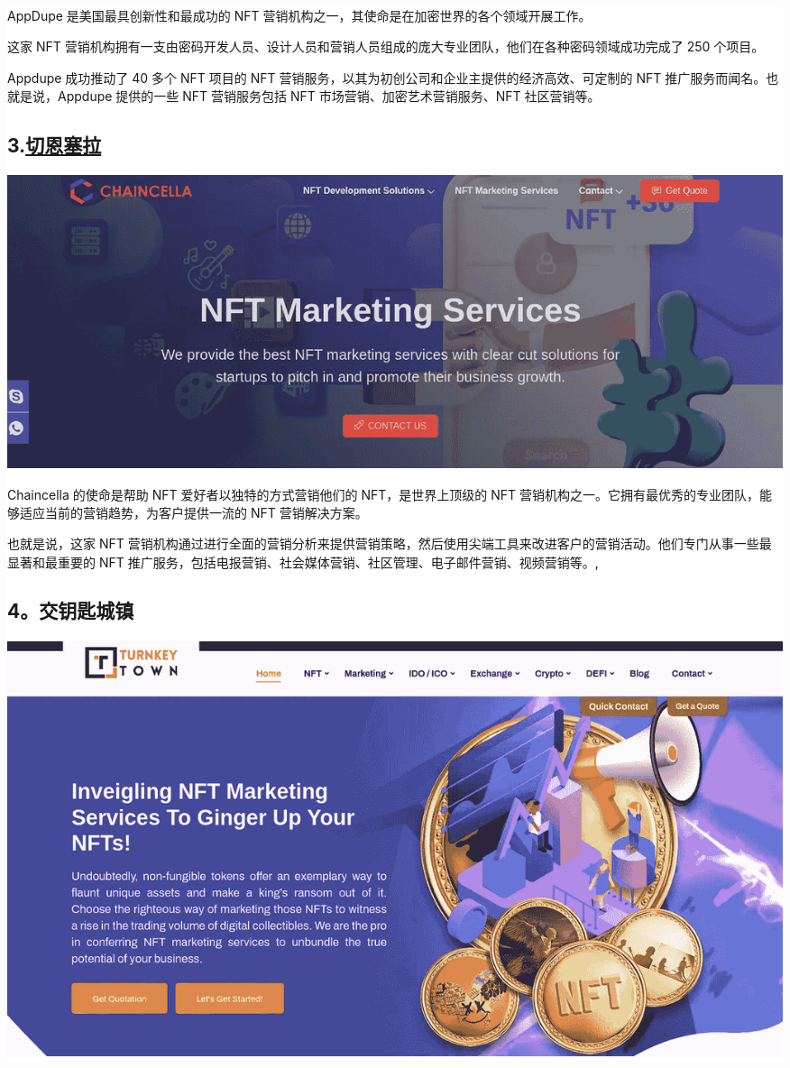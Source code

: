 AppDupe 是美国最具创新性和最成功的 NFT 营销机构之一，其使命是在加密世界的各个领域开展工作。

这家 NFT 营销机构拥有一支由密码开发人员、设计人员和营销人员组成的庞大专业团队，他们在各种密码领域成功完成了 250 个项目。

Appdupe 成功推动了 40 多个 NFT 项目的 NFT 营销服务，以其为初创公司和企业主提供的经济高效、可定制的 NFT 推广服务而闻名。也就是说，Appdupe 提供的一些 NFT 营销服务包括 NFT 市场营销、加密艺术营销服务、NFT 社区营销等。

## 3.[切恩塞拉](https://www.chaincella.com/nft-marketing-service)

![](img/85c25020de31375ddd0ca242dd21e9b4.png)

Chaincella 的使命是帮助 NFT 爱好者以独特的方式营销他们的 NFT，是世界上顶级的 NFT 营销机构之一。它拥有最优秀的专业团队，能够适应当前的营销趋势，为客户提供一流的 NFT 营销解决方案。

也就是说，这家 NFT 营销机构通过进行全面的营销分析来提供营销策略，然后使用尖端工具来改进客户的营销活动。他们专门从事一些最显著和最重要的 NFT 推广服务，包括电报营销、社会媒体营销、社区管理、电子邮件营销、视频营销等。,

## **4。交钥匙城镇**

![](img/b76fc3639205472f20e591f3fa9c4bca.png)
